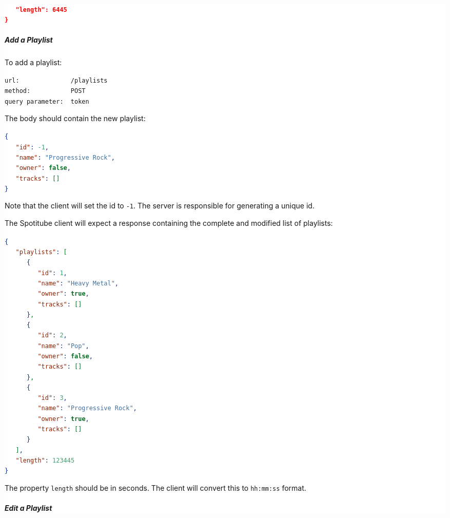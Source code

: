 ```json
   "length": 6445
}
```

##### Add a Playlist

To add a playlist:
```
url:              /playlists
method:           POST
query parameter:  token
```

The body should contain the new playlist:
```json
{
   "id": -1,
   "name": "Progressive Rock",
   "owner": false,
   "tracks": []
}
```

Note that the client will set the id to `-1`. The server is responsible for generating a unique id.

The Spotitube client will expect a response containing the complete and modified list of playlists:
```json
{
   "playlists": [
      {
         "id": 1,
         "name": "Heavy Metal",
         "owner": true,
         "tracks": []
      },
      {
         "id": 2,
         "name": "Pop",
         "owner": false,
         "tracks": []
      },
      {
         "id": 3,
         "name": "Progressive Rock",
         "owner": true,
         "tracks": []
      }
   ],
   "length": 123445
}
```
The property `length` should be in seconds. The client will convert this to `hh:mm:ss` format.

##### Edit a Playlist
